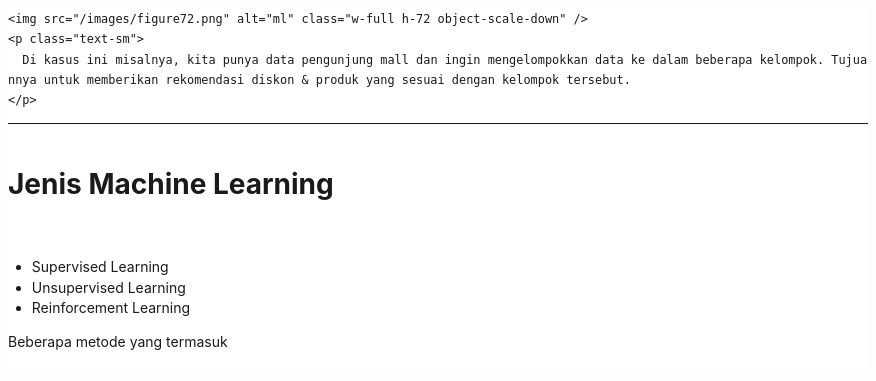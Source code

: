     <img src="/images/figure72.png" alt="ml" class="w-full h-72 object-scale-down" />
    <p class="text-sm">
      Di kasus ini misalnya, kita punya data pengunjung mall dan ingin mengelompokkan data ke dalam beberapa kelompok. Tujuannya untuk memberikan rekomendasi diskon & produk yang sesuai dengan kelompok tersebut.
    </p>
  </div>
</div>


---

# Jenis Machine Learning

<br>

<div class="flex gap-10">
  <div class="w-2/5">
    <ul>
      <li>
        Supervised Learning
      </li>
      <li class="text-purple-500 font-bold">
        Unsupervised Learning
      </li>
      <li>
        Reinforcement Learning
      </li>
    </ul>
  </div>
  <div class="w-3/5">
    Beberapa metode yang termasuk 
    <br><br>